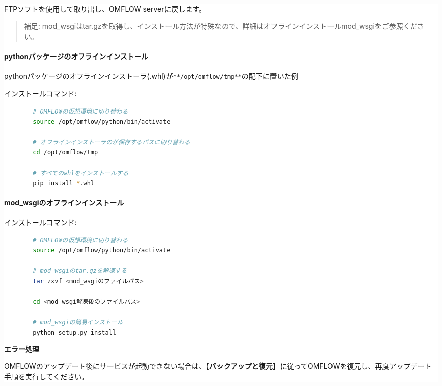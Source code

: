 FTPソフトを使用して取り出し、OMFLOW serverに戻します。

> 補足: mod\_wsgiはtar.gzを取得し、インストール方法が特殊なので、詳細はオフラインインストールmod\_wsgiをご参照ください。

#### pythonパッケージのオフラインインストール

pythonパッケージのオフラインインストーラ(.whl)が`**/opt/omflow/tmp**`の配下に置いた例

インストールコマンド:

```bash
        # OMFLOWの仮想環境に切り替わる
        source /opt/omflow/python/bin/activate
        
        # オフラインインストーラのが保存するパスに切り替わる
        cd /opt/omflow/tmp
        
        # すべてのwhlをインストールする
        pip install *.whl
```

#### mod\_wsgiのオフラインインストール

インストールコマンド:

```bash
        # OMFLOWの仮想環境に切り替わる
        source /opt/omflow/python/bin/activate
        
        # mod_wsgiのtar.gzを解凍する
        tar zxvf <mod_wsgiのファイルパス>
        
        cd <mod_wsgi解凍後のファイルパス>
        
        # mod_wsgiの簡易インストール
        python setup.py install
```

**エラー処理**

OMFLOWのアップデート後にサービスが起動できない場合は、【**バックアップと復元**】に従ってOMFLOWを復元し、再度アップデート手順を実行してください。
